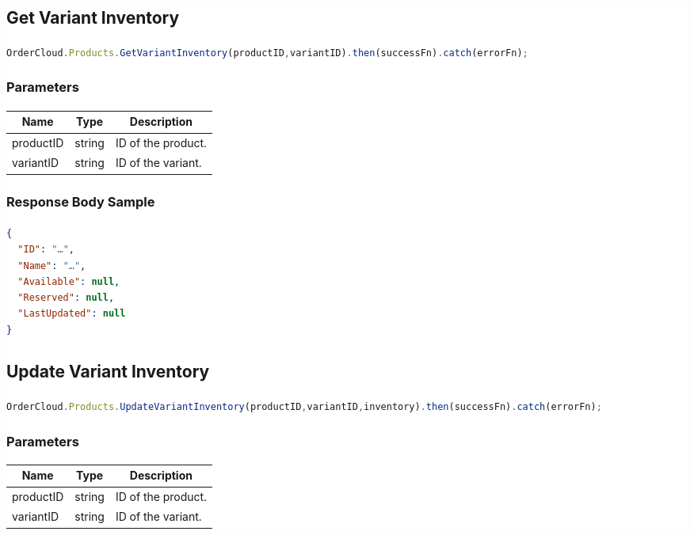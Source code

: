 ## Get Variant Inventory

```js
OrderCloud.Products.GetVariantInventory(productID,variantID).then(successFn).catch(errorFn);
```

### Parameters

| Name | Type | Description |
| -------------- | ----------- | --------------- |
|productID|string|ID of the product.|
|variantID|string|ID of the variant.|
### Response Body Sample

```json
{
  "ID": "…",
  "Name": "…",
  "Available": null,
  "Reserved": null,
  "LastUpdated": null
}
```

## Update Variant Inventory

```js
OrderCloud.Products.UpdateVariantInventory(productID,variantID,inventory).then(successFn).catch(errorFn);
```

### Parameters

| Name | Type | Description |
| -------------- | ----------- | --------------- |
|productID|string|ID of the product.|
|variantID|string|ID of the variant.|
